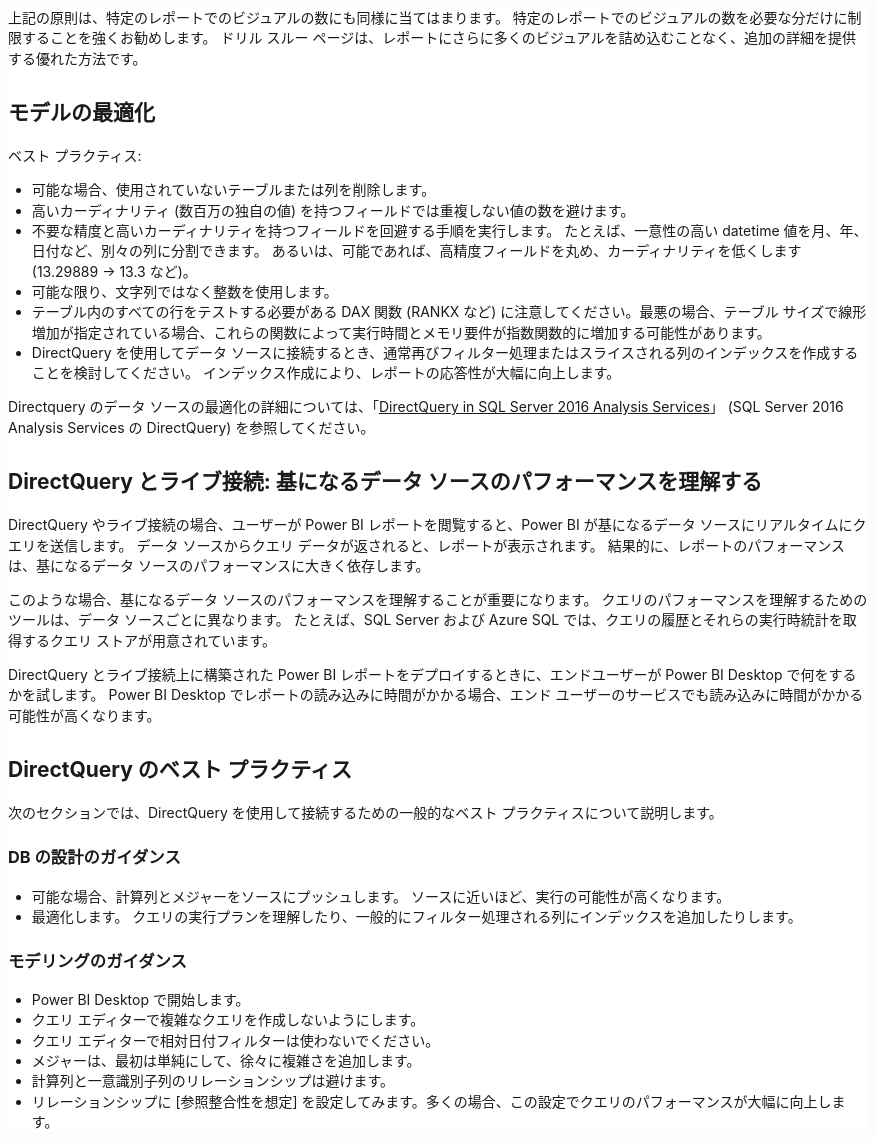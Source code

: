 上記の原則は、特定のレポートでのビジュアルの数にも同様に当てはまります。 特定のレポートでのビジュアルの数を必要な分だけに制限することを強くお勧めします。 ドリル スルー ページは、レポートにさらに多くのビジュアルを詰め込むことなく、追加の詳細を提供する優れた方法です。  

## <a name="optimize-your-model"></a>モデルの最適化

ベスト プラクティス:

- 可能な場合、使用されていないテーブルまたは列を削除します。 
- 高いカーディナリティ (数百万の独自の値) を持つフィールドでは重複しない値の数を避けます。  
- 不要な精度と高いカーディナリティを持つフィールドを回避する手順を実行します。 たとえば、一意性の高い datetime 値を月、年、日付など、別々の列に分割できます。 あるいは、可能であれば、高精度フィールドを丸め、カーディナリティを低くします (13.29889 -> 13.3 など)。
- 可能な限り、文字列ではなく整数を使用します。
- テーブル内のすべての行をテストする必要がある DAX 関数 (RANKX など) に注意してください。最悪の場合、テーブル サイズで線形増加が指定されている場合、これらの関数によって実行時間とメモリ要件が指数関数的に増加する可能性があります。
- DirectQuery を使用してデータ ソースに接続するとき、通常再びフィルター処理またはスライスされる列のインデックスを作成することを検討してください。 インデックス作成により、レポートの応答性が大幅に向上します。  

Directquery のデータ ソースの最適化の詳細については、「[DirectQuery in SQL Server 2016 Analysis Services](https://blogs.msdn.microsoft.com/analysisservices/2017/04/06/directquery-in-sql-server-2016-analysis-services-whitepaper/)」 (SQL Server 2016 Analysis Services の DirectQuery) を参照してください。

## <a name="directquery-and-live-connection-understand-underlying-data-source-performance"></a>DirectQuery とライブ接続: 基になるデータ ソースのパフォーマンスを理解する

DirectQuery やライブ接続の場合、ユーザーが Power BI レポートを閲覧すると、Power BI が基になるデータ ソースにリアルタイムにクエリを送信します。 データ ソースからクエリ データが返されると、レポートが表示されます。 結果的に、レポートのパフォーマンスは、基になるデータ ソースのパフォーマンスに大きく依存します。

このような場合、基になるデータ ソースのパフォーマンスを理解することが重要になります。 クエリのパフォーマンスを理解するためのツールは、データ ソースごとに異なります。 たとえば、SQL Server および Azure SQL では、クエリの履歴とそれらの実行時統計を取得するクエリ ストアが用意されています。

DirectQuery とライブ接続上に構築された Power BI レポートをデプロイするときに、エンドユーザーが Power BI Desktop で何をするかを試します。 Power BI Desktop でレポートの読み込みに時間がかかる場合、エンド ユーザーのサービスでも読み込みに時間がかかる可能性が高くなります。 

## <a name="directquery-best-practices"></a>DirectQuery のベスト プラクティス

次のセクションでは、DirectQuery を使用して接続するための一般的なベスト プラクティスについて説明します。

### <a name="db-design-guidance"></a>DB の設計のガイダンス

- 可能な場合、計算列とメジャーをソースにプッシュします。 ソースに近いほど、実行の可能性が高くなります。
- 最適化します。 クエリの実行プランを理解したり、一般的にフィルター処理される列にインデックスを追加したりします。

### <a name="modeling-guidance"></a>モデリングのガイダンス

- Power BI Desktop で開始します。
- クエリ エディターで複雑なクエリを作成しないようにします。
- クエリ エディターで相対日付フィルターは使わないでください。  
- メジャーは、最初は単純にして、徐々に複雑さを追加します。
- 計算列と一意識別子列のリレーションシップは避けます。
- リレーションシップに [参照整合性を想定] を設定してみます。多くの場合、この設定でクエリのパフォーマンスが大幅に向上します。  
